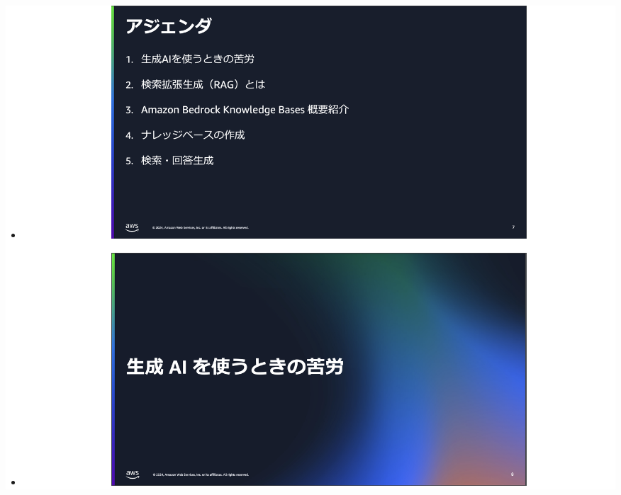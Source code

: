   - <p align='center'><img src='./img/README_2024-11-03-15-34-33.png' width='70%'></p>
  - <p align='center'><img src='./img/README_2024-11-03-15-36-33.png' width='70%'></p>